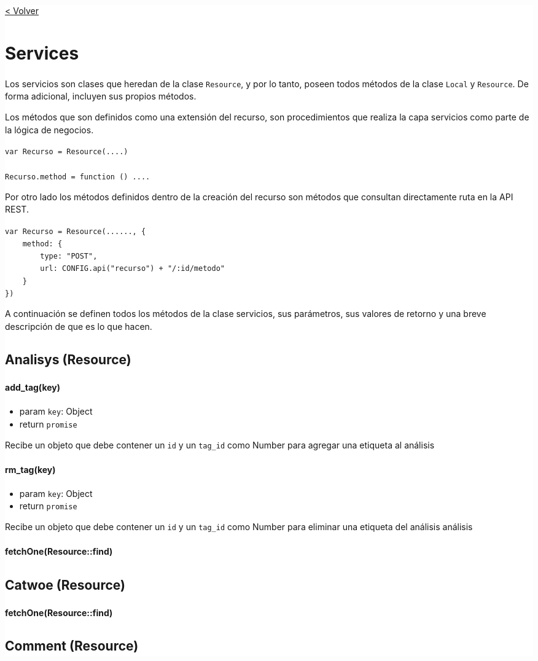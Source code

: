 [< Volver](https://github.com/mariowise/ssmanager/tree/master/mobile)

Services
========

Los servicios son clases que heredan de la clase `Resource`, y por lo tanto, poseen todos
métodos de la clase `Local` y `Resource`. De forma adicional, incluyen sus propios métodos.

Los métodos que son definidos como una extensión del recurso, son procedimientos que realiza
la capa servicios como parte de la lógica de negocios. 

	var Recurso = Resource(....)

	Recurso.method = function () ....

Por otro lado los métodos definidos dentro de la creación del recurso son métodos que 
consultan directamente ruta en la API REST.

	var Recurso = Resource(......, {
		method: {
			type: "POST",
			url: CONFIG.api("recurso") + "/:id/metodo"
		}
	})

A continuación se definen todos los métodos de la clase servicios, sus parámetros, sus valores
de retorno y una breve descripción de que es lo que hacen.


Analisys (Resource)
------

#### add_tag(key)

* param `key`: Object
* return `promise`

Recibe un objeto que debe contener un `id` y un `tag_id` como Number para
agregar una etiqueta al análisis

#### rm_tag(key)

* param `key`: Object
* return `promise`

Recibe un objeto que debe contener un `id` y un `tag_id` como Number para
eliminar una etiqueta del análisis análisis

#### fetchOne(Resource::find)


Catwoe (Resource)
------

#### fetchOne(Resource::find)


Comment (Resource)
------
